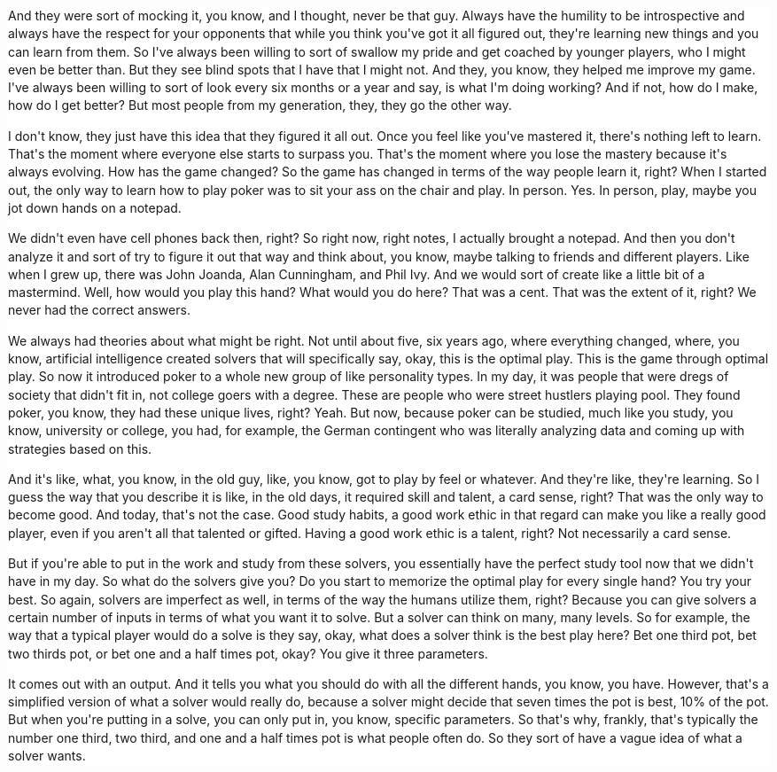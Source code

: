 And they were sort of mocking it, you know, and I thought, never be that guy. Always have the humility to be introspective and always have the respect for your opponents that while you think you've got it all figured out, they're learning new things and you can learn from them. So I've always been willing to sort of swallow my pride and get coached by younger players, who I might even be better than. But they see blind spots that I have that I might not. And they, you know, they helped me improve my game. I've always been willing to sort of look every six months or a year and say, is what I'm doing working? And if not, how do I make, how do I get better? But most people from my generation, they, they go the other way.

I don't know, they just have this idea that they figured it all out. Once you feel like you've mastered it, there's nothing left to learn. That's the moment where everyone else starts to surpass you. That's the moment where you lose the mastery because it's always evolving. How has the game changed? So the game has changed in terms of the way people learn it, right? When I started out, the only way to learn how to play poker was to sit your ass on the chair and play. In person. Yes. In person, play, maybe you jot down hands on a notepad.

We didn't even have cell phones back then, right? So right now, right notes, I actually brought a notepad. And then you don't analyze it and sort of try to figure it out that way and think about, you know, maybe talking to friends and different players. Like when I grew up, there was John Joanda, Alan Cunningham, and Phil Ivy. And we would sort of create like a little bit of a mastermind. Well, how would you play this hand? What would you do here? That was a cent. That was the extent of it, right? We never had the correct answers.

We always had theories about what might be right. Not until about five, six years ago, where everything changed, where, you know, artificial intelligence created solvers that will specifically say, okay, this is the optimal play. This is the game through optimal play. So now it introduced poker to a whole new group of like personality types. In my day, it was people that were dregs of society that didn't fit in, not college goers with a degree. These are people who were street hustlers playing pool. They found poker, you know, they had these unique lives, right? Yeah. But now, because poker can be studied, much like you study, you know, university or college, you had, for example, the German contingent who was literally analyzing data and coming up with strategies based on this.

And it's like, what, you know, in the old guy, like, you know, got to play by feel or whatever. And they're like, they're learning. So I guess the way that you describe it is like, in the old days, it required skill and talent, a card sense, right? That was the only way to become good. And today, that's not the case. Good study habits, a good work ethic in that regard can make you like a really good player, even if you aren't all that talented or gifted. Having a good work ethic is a talent, right? Not necessarily a card sense.

But if you're able to put in the work and study from these solvers, you essentially have the perfect study tool now that we didn't have in my day. So what do the solvers give you? Do you start to memorize the optimal play for every single hand? You try your best. So again, solvers are imperfect as well, in terms of the way the humans utilize them, right? Because you can give solvers a certain number of inputs in terms of what you want it to solve. But a solver can think on many, many levels. So for example, the way that a typical player would do a solve is they say, okay, what does a solver think is the best play here? Bet one third pot, bet two thirds pot, or bet one and a half times pot, okay? You give it three parameters.

It comes out with an output. And it tells you what you should do with all the different hands, you know, you have. However, that's a simplified version of what a solver would really do, because a solver might decide that seven times the pot is best, 10% of the pot. But when you're putting in a solve, you can only put in, you know, specific parameters. So that's why, frankly, that's typically the number one third, two third, and one and a half times pot is what people often do. So they sort of have a vague idea of what a solver wants.
